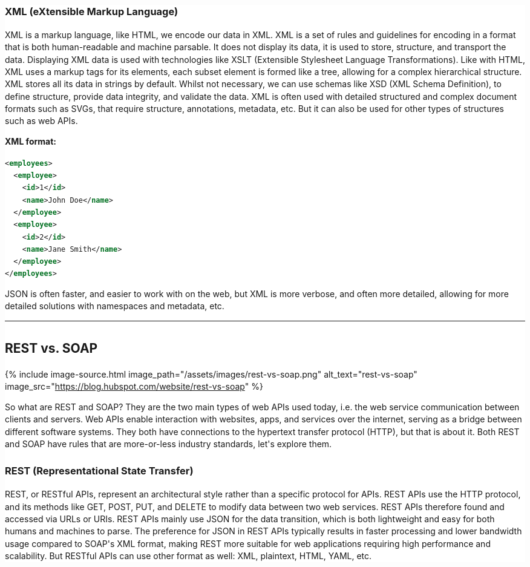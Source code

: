 
### XML (eXtensible Markup Language)
XML is a markup language, like HTML, we encode our data in XML. XML is a set of rules and guidelines for encoding in a format that is both human-readable and machine parsable. It does not display its data, it is used to store, structure, and transport the data. Displaying XML data is used with technologies like XSLT (Extensible Stylesheet Language Transformations). Like with HTML, XML uses a markup tags for its elements, each subset element is formed like a tree, allowing for a complex hierarchical structure. XML stores all its data in strings by default. Whilst not necessary, we can use schemas like XSD (XML Schema Definition), to define structure, provide data integrity, and validate the data. XML is often used with detailed structured and complex document formats such as SVGs, that require structure, annotations, metadata, etc. But it can also be used for other types of structures such as web APIs.

<b>XML format:</b>

```xml
<employees>
  <employee>
    <id>1</id>
    <name>John Doe</name>
  </employee>
  <employee>
    <id>2</id>
    <name>Jane Smith</name>
  </employee>
</employees>
```
JSON is often faster, and easier to work with on the web, but XML is more verbose, and often more detailed, allowing for more detailed solutions with namespaces and metadata, etc.


<hr />


## REST vs. SOAP

{% include image-source.html image_path="/assets/images/rest-vs-soap.png" alt_text="rest-vs-soap" image_src="https://blog.hubspot.com/website/rest-vs-soap" %}


So what are REST and SOAP? They are the two main types of web APIs used today, i.e. the web service communication between clients and servers. Web APIs enable interaction with websites, apps, and services over the internet, serving as a bridge between different software systems. They both have connections to the hypertext transfer protocol (HTTP), but that is about it. Both REST and SOAP have rules that are more-or-less industry standards, let's explore them.


### REST (Representational State Transfer)


REST, or RESTful APIs, represent an architectural style rather than a specific protocol for APIs. REST APIs use the HTTP protocol, and its methods like GET, POST, PUT, and DELETE to modify data between two web services. REST APIs therefore found and accessed via URLs or URIs. REST APIs mainly use JSON for the data transition, which is both lightweight and easy for both humans and machines to parse. The preference for JSON in REST APIs typically results in faster processing and lower bandwidth usage compared to SOAP's XML format, making REST more suitable for web applications requiring high performance and scalability. But RESTful APIs can use other format as well: XML, plaintext, HTML, YAML, etc.
